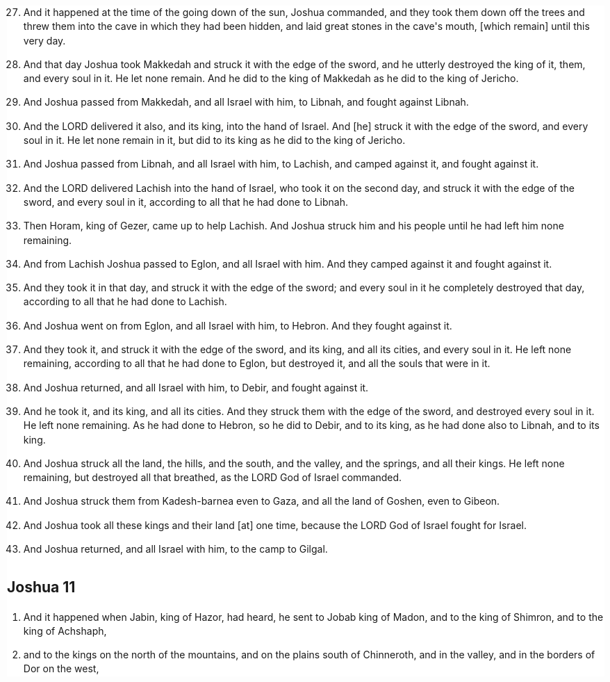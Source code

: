 27. And it happened at the time of the going down of the sun, Joshua commanded, and they took them down off the trees and threw them into the cave in which they had been hidden, and laid great stones in the cave's mouth, [which remain] until this very day.

28. And that day Joshua took Makkedah and struck it with the edge of the sword, and he utterly destroyed the king of it, them, and every soul in it. He let none remain. And he did to the king of Makkedah as he did to the king of Jericho.

29. And Joshua passed from Makkedah, and all Israel with him, to Libnah, and fought against Libnah.

30. And the LORD delivered it also, and its king, into the hand of Israel. And [he] struck it with the edge of the sword, and every soul in it. He let none remain in it, but did to its king as he did to the king of Jericho.

31. And Joshua passed from Libnah, and all Israel with him, to Lachish, and camped against it, and fought against it.

32. And the LORD delivered Lachish into the hand of Israel, who took it on the second day, and struck it with the edge of the sword, and every soul in it, according to all that he had done to Libnah.

33. Then Horam, king of Gezer, came up to help Lachish. And Joshua struck him and his people until he had left him none remaining.

34. And from Lachish Joshua passed to Eglon, and all Israel with him. And they camped against it and fought against it.

35. And they took it in that day, and struck it with the edge of the sword; and every soul in it he completely destroyed that day, according to all that he had done to Lachish.

36. And Joshua went on from Eglon, and all Israel with him, to Hebron. And they fought against it.

37. And they took it, and struck it with the edge of the sword, and its king, and all its cities, and every soul in it. He left none remaining, according to all that he had done to Eglon, but destroyed it, and all the souls that were in it.

38. And Joshua returned, and all Israel with him, to Debir, and fought against it.

39. And he took it, and its king, and all its cities. And they struck them with the edge of the sword, and destroyed every soul in it. He left none remaining. As he had done to Hebron, so he did to Debir, and to its king, as he had done also to Libnah, and to its king.

40. And Joshua struck all the land, the hills, and the south, and the valley, and the springs, and all their kings. He left none remaining, but destroyed all that breathed, as the LORD God of Israel commanded.

41. And Joshua struck them from Kadesh-barnea even to Gaza, and all the land of Goshen, even to Gibeon.

42. And Joshua took all these kings and their land [at] one time, because the LORD God of Israel fought for Israel.

43. And Joshua returned, and all Israel with him, to the camp to Gilgal.

## Joshua 11

1. And it happened when Jabin, king of Hazor, had heard, he sent to Jobab king of Madon, and to the king of Shimron, and to the king of Achshaph,

2. and to the kings on the north of the mountains, and on the plains south of Chinneroth, and in the valley, and in the borders of Dor on the west,
